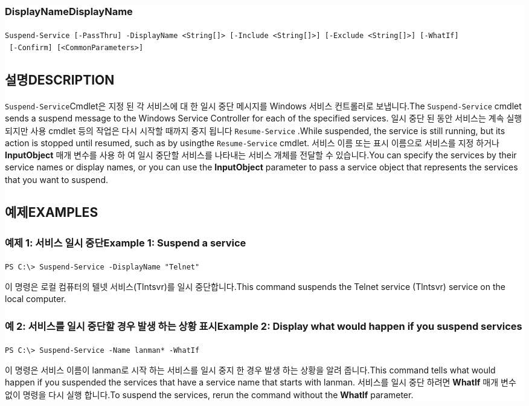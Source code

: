 ### <span data-ttu-id="abc9d-109">DisplayName</span><span class="sxs-lookup"><span data-stu-id="abc9d-109">DisplayName</span></span>

```
Suspend-Service [-PassThru] -DisplayName <String[]> [-Include <String[]>] [-Exclude <String[]>] [-WhatIf]
 [-Confirm] [<CommonParameters>]
```

## <span data-ttu-id="abc9d-110">설명</span><span class="sxs-lookup"><span data-stu-id="abc9d-110">DESCRIPTION</span></span>

<span data-ttu-id="abc9d-111">`Suspend-Service`Cmdlet은 지정 된 각 서비스에 대 한 일시 중단 메시지를 Windows 서비스 컨트롤러로 보냅니다.</span><span class="sxs-lookup"><span data-stu-id="abc9d-111">The `Suspend-Service` cmdlet sends a suspend message to the Windows Service Controller for each of the specified services.</span></span> <span data-ttu-id="abc9d-112">일시 중단 된 동안 서비스는 계속 실행 되지만 사용 cmdlet 등의 작업은 다시 시작할 때까지 중지 됩니다 `Resume-Service` .</span><span class="sxs-lookup"><span data-stu-id="abc9d-112">While suspended, the service is still running, but its action is stopped until resumed, such as by usingthe `Resume-Service` cmdlet.</span></span> <span data-ttu-id="abc9d-113">서비스 이름 또는 표시 이름으로 서비스를 지정 하거나 **InputObject** 매개 변수를 사용 하 여 일시 중단할 서비스를 나타내는 서비스 개체를 전달할 수 있습니다.</span><span class="sxs-lookup"><span data-stu-id="abc9d-113">You can specify the services by their service names or display names, or you can use the **InputObject** parameter to pass a service object that represents the services that you want to suspend.</span></span>

## <span data-ttu-id="abc9d-114">예제</span><span class="sxs-lookup"><span data-stu-id="abc9d-114">EXAMPLES</span></span>

### <span data-ttu-id="abc9d-115">예제 1: 서비스 일시 중단</span><span class="sxs-lookup"><span data-stu-id="abc9d-115">Example 1: Suspend a service</span></span>

```
PS C:\> Suspend-Service -DisplayName "Telnet"
```

<span data-ttu-id="abc9d-116">이 명령은 로컬 컴퓨터의 텔넷 서비스(Tlntsvr)를 일시 중단합니다.</span><span class="sxs-lookup"><span data-stu-id="abc9d-116">This command suspends the Telnet service (Tlntsvr) service on the local computer.</span></span>

### <span data-ttu-id="abc9d-117">예 2: 서비스를 일시 중단할 경우 발생 하는 상황 표시</span><span class="sxs-lookup"><span data-stu-id="abc9d-117">Example 2: Display what would happen if you suspend services</span></span>

```
PS C:\> Suspend-Service -Name lanman* -WhatIf
```

<span data-ttu-id="abc9d-118">이 명령은 서비스 이름이 lanman로 시작 하는 서비스를 일시 중지 한 경우 발생 하는 상황을 알려 줍니다.</span><span class="sxs-lookup"><span data-stu-id="abc9d-118">This command tells what would happen if you suspended the services that have a service name that starts with lanman.</span></span> <span data-ttu-id="abc9d-119">서비스를 일시 중단 하려면 **WhatIf** 매개 변수 없이 명령을 다시 실행 합니다.</span><span class="sxs-lookup"><span data-stu-id="abc9d-119">To suspend the services, rerun the command without the **WhatIf** parameter.</span></span>
